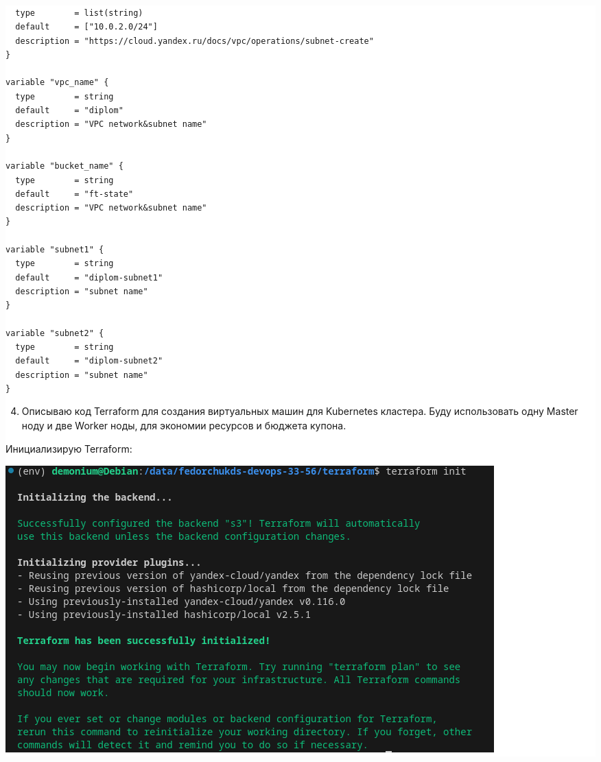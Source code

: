 ```
  type        = list(string)
  default     = ["10.0.2.0/24"]
  description = "https://cloud.yandex.ru/docs/vpc/operations/subnet-create"
}

variable "vpc_name" {
  type        = string
  default     = "diplom"
  description = "VPC network&subnet name"
}

variable "bucket_name" {
  type        = string
  default     = "ft-state"
  description = "VPC network&subnet name"
}

variable "subnet1" {
  type        = string
  default     = "diplom-subnet1"
  description = "subnet name"
}

variable "subnet2" {
  type        = string
  default     = "diplom-subnet2"
  description = "subnet name"
}
```

4. Описываю код Terraform для создания виртуальных машин для Kubernetes кластера. Буду использовать одну Master ноду и две Worker ноды, для экономии ресурсов и бюджета купона.

Инициализирую Terraform:

![img_5](IMG/img_5.png)
